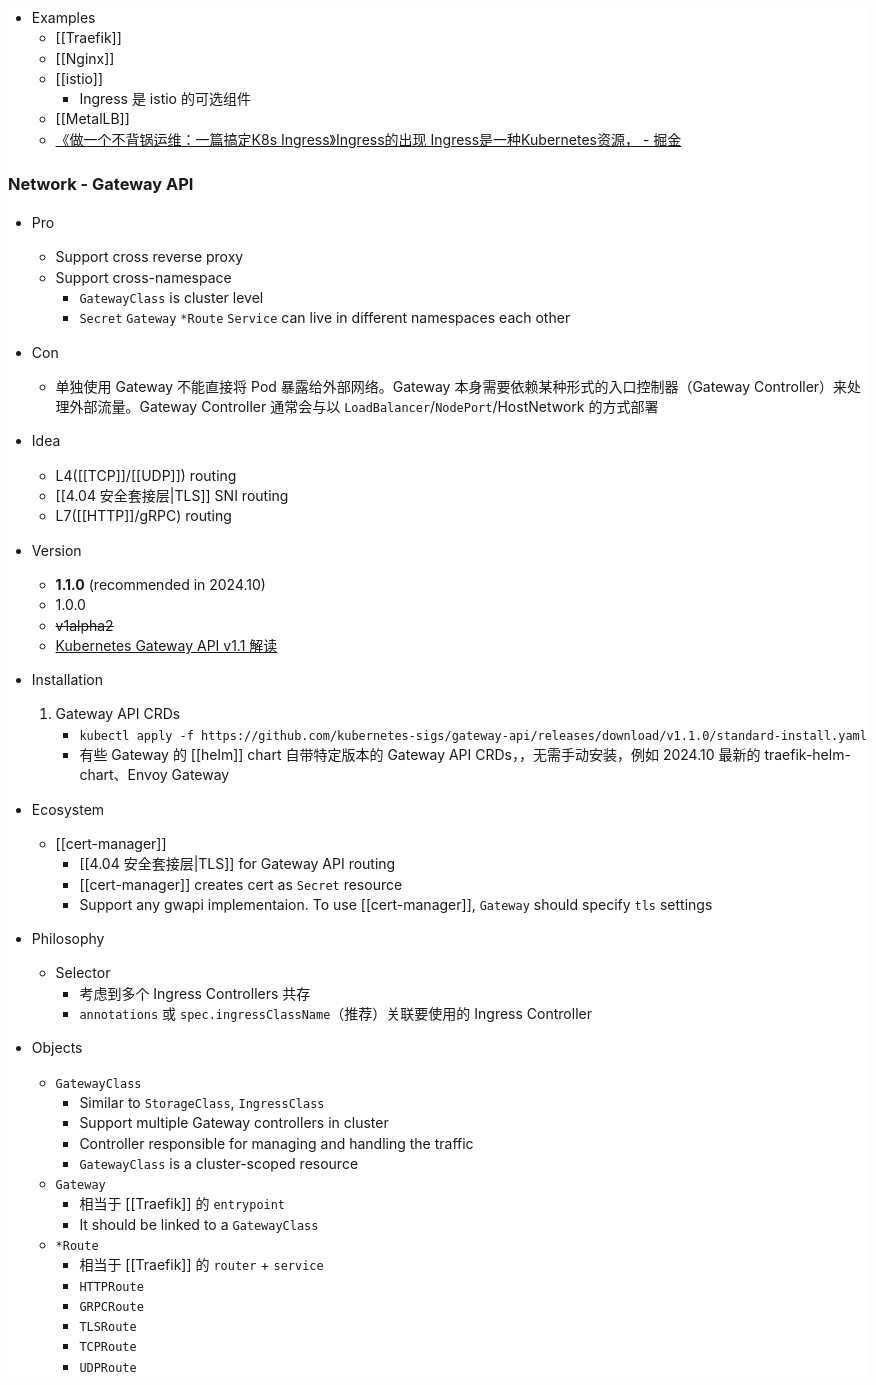 - Examples
    - [[Traefik]]
    - [[Nginx]]
    - [[istio]]
        - Ingress 是 istio 的可选组件
    - [[MetalLB]]
    - [《做一个不背锅运维：一篇搞定K8s Ingress》Ingress的出现 Ingress是一种Kubernetes资源， - 掘金](https://juejin.cn/post/7216293600483655739)

### Network - Gateway API

- Pro
    - Support cross reverse proxy
    - Support cross-namespace
        - `GatewayClass` is cluster level
        - `Secret` `Gateway` `*Route` `Service` can live in different namespaces each other

- Con
    - 单独使用 Gateway 不能直接将 Pod 暴露给外部网络。Gateway 本身需要依赖某种形式的入口控制器（Gateway Controller）来处理外部流量。Gateway Controller 通常会与以 `LoadBalancer`/`NodePort`/HostNetwork 的方式部署

- Idea
    - L4([[TCP]]/[[UDP]]) routing
    - [[4.04 安全套接层|TLS]] SNI routing
    - L7([[HTTP]]/gRPC) routing

- Version
    - **1.1.0** (recommended in 2024.10)
    - 1.0.0
    - ~~v1alpha2~~
    - [Kubernetes Gateway API v1.1 解读](https://atbug.com/kubernetes-gateway-api-v1-1-overview/)

- Installation
    1. Gateway API CRDs
        - `kubectl apply -f https://github.com/kubernetes-sigs/gateway-api/releases/download/v1.1.0/standard-install.yaml`
        - 有些 Gateway 的 [[helm]] chart 自带特定版本的 Gateway API CRDs，，无需手动安装，例如 2024.10 最新的 traefik-helm-chart、Envoy Gateway

- Ecosystem
    - [[cert-manager]]
        - [[4.04 安全套接层|TLS]] for Gateway API routing
        - [[cert-manager]] creates cert as `Secret` resource
        - Support any gwapi implementaion. To use [[cert-manager]], `Gateway` should specify `tls` settings

- Philosophy
    - Selector
        - 考虑到多个 Ingress Controllers 共存
        - `annotations` 或 `spec.ingressClassName`（推荐）关联要使用的 Ingress Controller

- Objects
    - `GatewayClass`
        - Similar to `StorageClass`, `IngressClass`
        - Support multiple Gateway controllers in cluster
        - Controller responsible for managing and handling the traffic
        - `GatewayClass` is a cluster-scoped resource
    - `Gateway`
        - 相当于 [[Traefik]] 的 `entrypoint`
        - It should be linked to a `GatewayClass`
    - `*Route`
        - 相当于 [[Traefik]] 的 `router` + `service`
        - `HTTPRoute`
        - `GRPCRoute`
        - `TLSRoute`
        - `TCPRoute`
        - `UDPRoute`